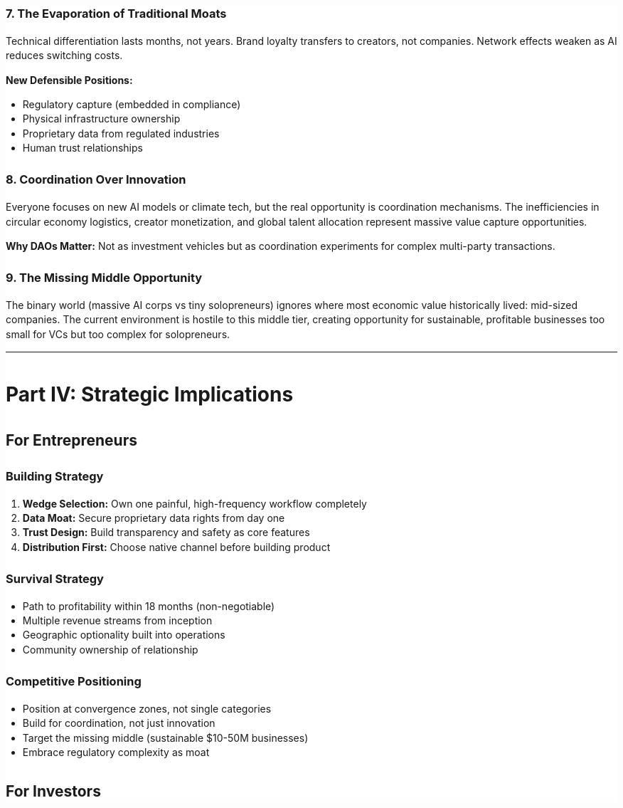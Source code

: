 ### 7. The Evaporation of Traditional Moats
Technical differentiation lasts months, not years. Brand loyalty transfers to creators, not companies. Network effects weaken as AI reduces switching costs.

**New Defensible Positions:**
- Regulatory capture (embedded in compliance)
- Physical infrastructure ownership
- Proprietary data from regulated industries
- Human trust relationships

### 8. Coordination Over Innovation
Everyone focuses on new AI models or climate tech, but the real opportunity is coordination mechanisms. The inefficiencies in circular economy logistics, creator monetization, and global talent allocation represent massive value capture opportunities.

**Why DAOs Matter:** Not as investment vehicles but as coordination experiments for complex multi-party transactions.

### 9. The Missing Middle Opportunity
The binary world (massive AI corps vs tiny solopreneurs) ignores where most economic value historically lived: mid-sized companies. The current environment is hostile to this middle tier, creating opportunity for sustainable, profitable businesses too small for VCs but too complex for solopreneurs.

---

# Part IV: Strategic Implications

## For Entrepreneurs

### Building Strategy
1. **Wedge Selection:** Own one painful, high-frequency workflow completely
2. **Data Moat:** Secure proprietary data rights from day one
3. **Trust Design:** Build transparency and safety as core features
4. **Distribution First:** Choose native channel before building product

### Survival Strategy
- Path to profitability within 18 months (non-negotiable)
- Multiple revenue streams from inception
- Geographic optionality built into operations
- Community ownership of relationship

### Competitive Positioning
- Position at convergence zones, not single categories
- Build for coordination, not just innovation
- Target the missing middle (sustainable $10-50M businesses)
- Embrace regulatory complexity as moat

## For Investors
